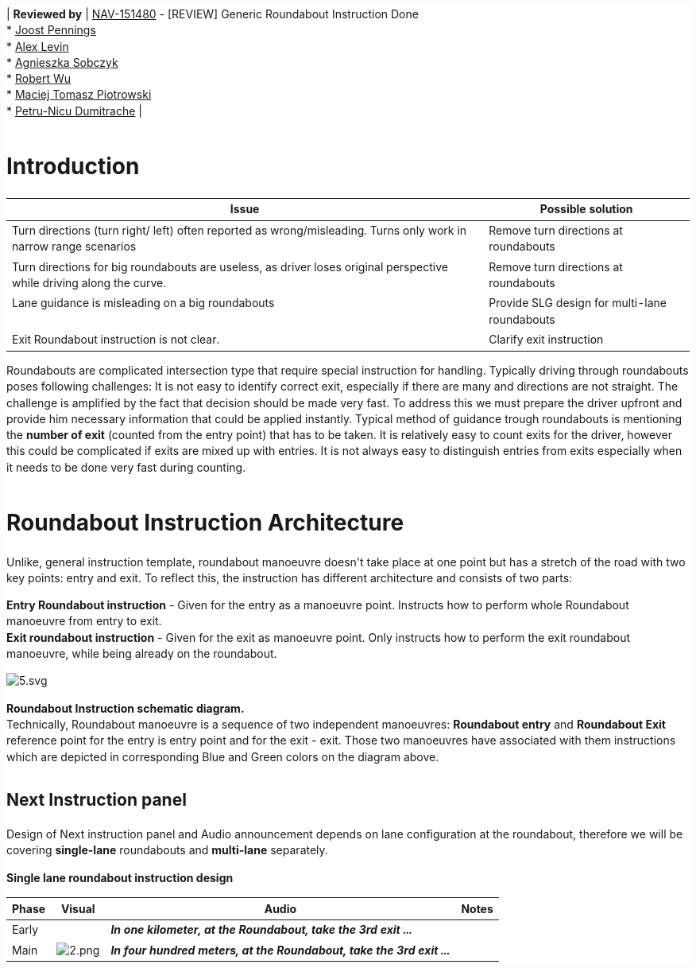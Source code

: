 | **Reviewed by** | [NAV-151480](https://jira.tomtomgroup.com/browse/NAV-151480) - [REVIEW] Generic Roundabout Instruction Done<br>* [Joost Pennings](https://tomtom.atlassian.net/wiki/people/712020:a6d50cb1-97be-4a9a-a279-3fbb3e2e1799?ref=confluence) <br>* [Alex Levin](https://tomtom.atlassian.net/wiki/people/63e4cab2614cb4ba5303b527?ref=confluence) <br>* [Agnieszka Sobczyk](https://tomtom.atlassian.net/wiki/people/712020:27737e77-b2fa-4ca4-9fbf-019cbab57789?ref=confluence) <br>* [Robert Wu](https://tomtom.atlassian.net/wiki/people/5e79ca6959b34d0c3c21cee3?ref=confluence) <br>* [Maciej Tomasz Piotrowski](https://tomtom.atlassian.net/wiki/people/712020:9a48e539-50aa-491e-acff-bfff512d987e?ref=confluence) <br>* [Petru-Nicu Dumitrache](https://tomtom.atlassian.net/wiki/people/712020:3b938b6d-571d-4862-bde1-3e44b7cab69a?ref=confluence) |

Introduction
============

| **Issue**                                                                                                            | **Possible solution**                         |
| -------------------------------------------------------------------------------------------------------------------- | --------------------------------------------- |
| Turn directions (turn right/ left) often reported as wrong/misleading. Turns only work in narrow range scenarios     | Remove turn directions at roundabouts         |
| Turn directions for big roundabouts are useless, as driver loses original perspective while driving along the curve. | Remove turn directions at roundabouts         |
| Lane guidance is misleading on a big roundabouts                                                                     | Provide SLG design for multi-lane roundabouts |
| Exit Roundabout instruction is not clear.                                                                            | Clarify exit instruction                      |

Roundabouts are complicated intersection type that require special instruction for handling. Typically driving through roundabouts poses following challenges: It is not easy to identify correct exit, especially if there are many and directions are not straight. The challenge is amplified by the fact that decision should be made very fast. To address this we must prepare the driver upfront and provide him necessary information that could be applied instantly. Typical method of guidance trough roundabouts is mentioning the **number of exit** (counted from the entry point) that has to be taken. It is relatively easy to count exits for the driver, however this could be complicated if exits are mixed up with entries. It is not always easy to distinguish entries from exits especially when it needs to be done very fast during counting.  

Roundabout Instruction Architecture
===================================

Unlike, general instruction template, roundabout manoeuvre doesn't take place at one point but has a stretch of the road with two key points: entry and exit. To reflect this, the instruction has different architecture and consists of two parts:

**Entry Roundabout instruction** \- Given for the entry as a manoeuvre point. Instructs how to perform whole Roundabout manoeuvre from entry to exit.   
**Exit roundabout instruction** \- Given for the exit as manoeuvre point. Only instructs how to perform the exit roundabout manoeuvre, while being already on the roundabout.

![5.svg](/Users/bogdan.arsic/Documents/5.svg)

**Roundabout Instruction schematic diagram.**  
Technically, Roundabout manoeuvre is a sequence of two independent manoeuvres: **Roundabout entry** and **Roundabout Exit**  reference point for the entry is entry point and for the exit - exit. Those two manoeuvres have associated with them instructions which are depicted in corresponding Blue and Green colors on the diagram above.

Next Instruction panel
----------------------

Design of Next instruction panel and Audio announcement depends on lane configuration at the roundabout, therefore we will be covering **single-lane** roundabouts and **multi-lane** separately.

**Single lane roundabout instruction design**

| **Phase** | **Visual**                                                                                                                                | **Audio**                                                              | **Notes**                                                                                                                                                |
| --------- | ----------------------------------------------------------------------------------------------------------------------------------------- | ---------------------------------------------------------------------- | -------------------------------------------------------------------------------------------------------------------------------------------------------- |
| Early     | <img title="" src="file:///Users/bogdan.arsic/Documents/d63357b0-6961-468a-acf2-5f23f0291fce.png" alt="" width="442" data-align="inline"> | _**In one kilometer, at the Roundabout, take the 3rd exit ...**_       |                                                                                                                                                          |
| Main      | <img title="" src="file:///Users/bogdan.arsic/Documents/2.png" alt="2.png" width="274">                                                   | _**In four hundred meters, at the Roundabout, take the 3rd exit ...**_ |                                                                                                                                                          |